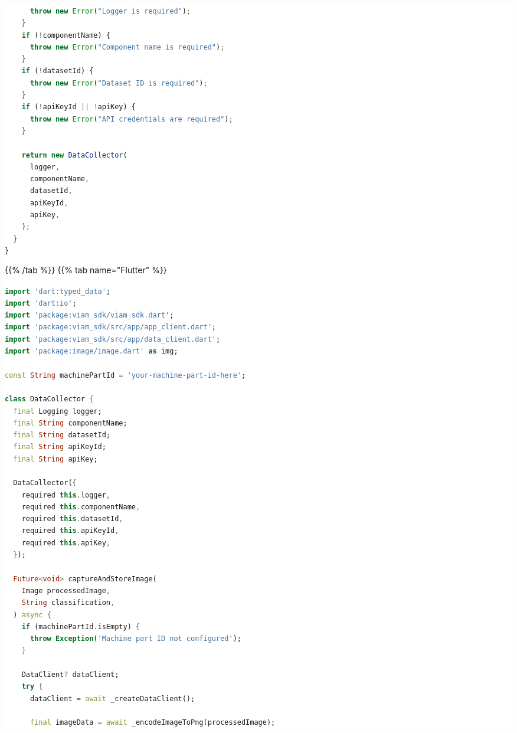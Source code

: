 ```typescript
      throw new Error("Logger is required");
    }
    if (!componentName) {
      throw new Error("Component name is required");
    }
    if (!datasetId) {
      throw new Error("Dataset ID is required");
    }
    if (!apiKeyId || !apiKey) {
      throw new Error("API credentials are required");
    }

    return new DataCollector(
      logger,
      componentName,
      datasetId,
      apiKeyId,
      apiKey,
    );
  }
}
```

{{% /tab %}}
{{% tab name="Flutter" %}}

```dart
import 'dart:typed_data';
import 'dart:io';
import 'package:viam_sdk/viam_sdk.dart';
import 'package:viam_sdk/src/app/app_client.dart';
import 'package:viam_sdk/src/app/data_client.dart';
import 'package:image/image.dart' as img;

const String machinePartId = 'your-machine-part-id-here';

class DataCollector {
  final Logging logger;
  final String componentName;
  final String datasetId;
  final String apiKeyId;
  final String apiKey;

  DataCollector({
    required this.logger,
    required this.componentName,
    required this.datasetId,
    required this.apiKeyId,
    required this.apiKey,
  });

  Future<void> captureAndStoreImage(
    Image processedImage,
    String classification,
  ) async {
    if (machinePartId.isEmpty) {
      throw Exception('Machine part ID not configured');
    }

    DataClient? dataClient;
    try {
      dataClient = await _createDataClient();

      final imageData = await _encodeImageToPng(processedImage);
```